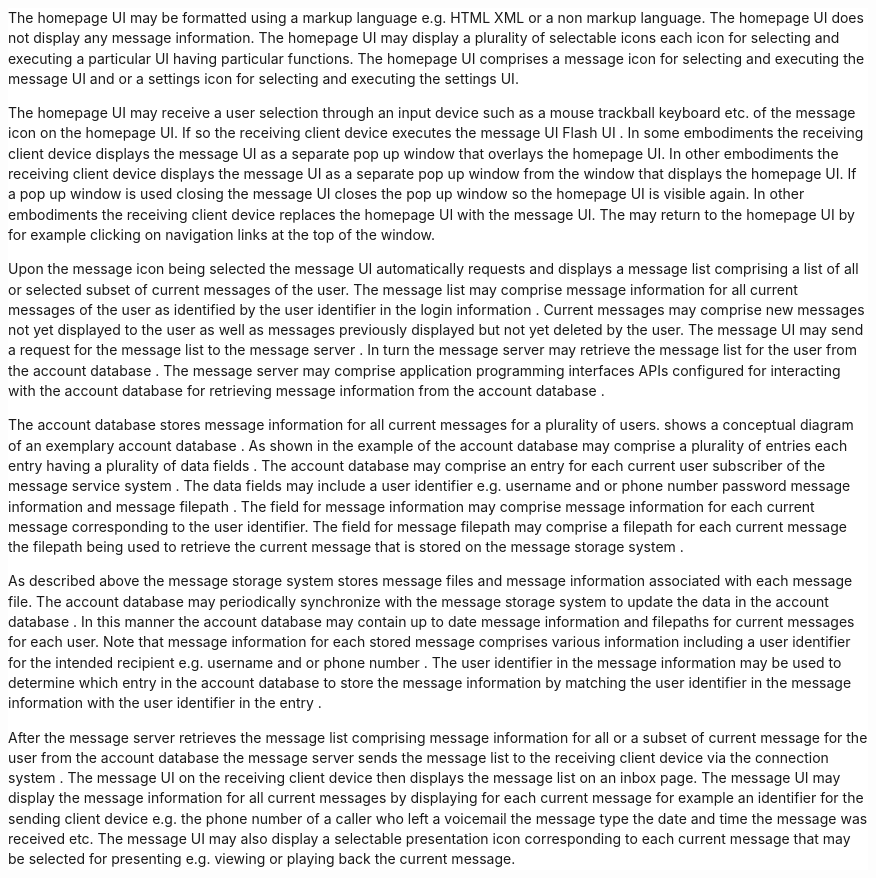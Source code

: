 The homepage UI may be formatted using a markup language e.g. HTML XML or a non markup language. The homepage UI does not display any message information. The homepage UI may display a plurality of selectable icons each icon for selecting and executing a particular UI having particular functions. The homepage UI comprises a message icon for selecting and executing the message UI and or a settings icon for selecting and executing the settings UI.

The homepage UI may receive a user selection through an input device such as a mouse trackball keyboard etc. of the message icon on the homepage UI. If so the receiving client device executes the message UI Flash UI . In some embodiments the receiving client device displays the message UI as a separate pop up window that overlays the homepage UI. In other embodiments the receiving client device displays the message UI as a separate pop up window from the window that displays the homepage UI. If a pop up window is used closing the message UI closes the pop up window so the homepage UI is visible again. In other embodiments the receiving client device replaces the homepage UI with the message UI. The may return to the homepage UI by for example clicking on navigation links at the top of the window.

Upon the message icon being selected the message UI automatically requests and displays a message list comprising a list of all or selected subset of current messages of the user. The message list may comprise message information for all current messages of the user as identified by the user identifier in the login information . Current messages may comprise new messages not yet displayed to the user as well as messages previously displayed but not yet deleted by the user. The message UI may send a request for the message list to the message server . In turn the message server may retrieve the message list for the user from the account database . The message server may comprise application programming interfaces APIs configured for interacting with the account database for retrieving message information from the account database .

The account database stores message information for all current messages for a plurality of users. shows a conceptual diagram of an exemplary account database . As shown in the example of the account database may comprise a plurality of entries each entry having a plurality of data fields . The account database may comprise an entry for each current user subscriber of the message service system . The data fields may include a user identifier e.g. username and or phone number password message information and message filepath . The field for message information may comprise message information for each current message corresponding to the user identifier. The field for message filepath may comprise a filepath for each current message the filepath being used to retrieve the current message that is stored on the message storage system .

As described above the message storage system stores message files and message information associated with each message file. The account database may periodically synchronize with the message storage system to update the data in the account database . In this manner the account database may contain up to date message information and filepaths for current messages for each user. Note that message information for each stored message comprises various information including a user identifier for the intended recipient e.g. username and or phone number . The user identifier in the message information may be used to determine which entry in the account database to store the message information by matching the user identifier in the message information with the user identifier in the entry .

After the message server retrieves the message list comprising message information for all or a subset of current message for the user from the account database the message server sends the message list to the receiving client device via the connection system . The message UI on the receiving client device then displays the message list on an inbox page. The message UI may display the message information for all current messages by displaying for each current message for example an identifier for the sending client device e.g. the phone number of a caller who left a voicemail the message type the date and time the message was received etc. The message UI may also display a selectable presentation icon corresponding to each current message that may be selected for presenting e.g. viewing or playing back the current message.
